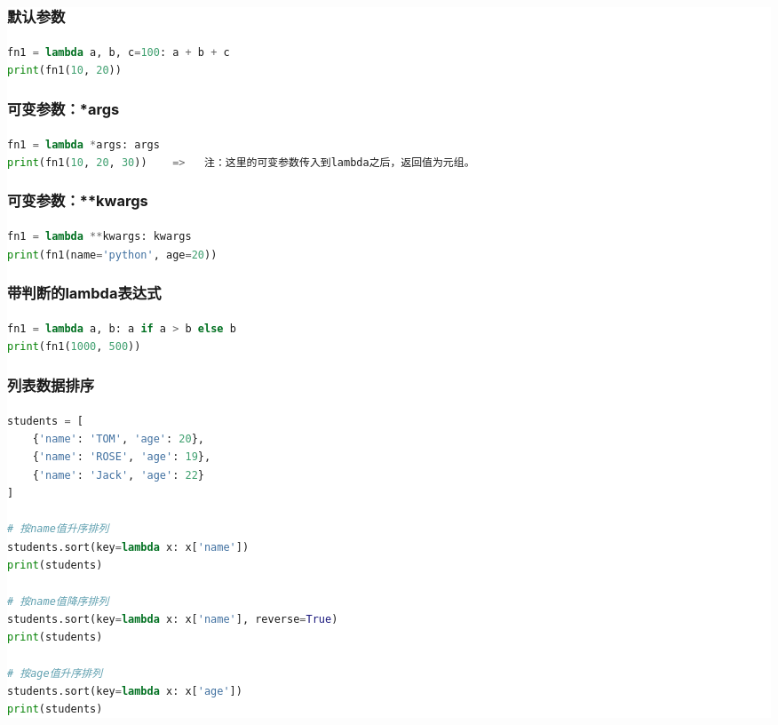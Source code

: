 ### 默认参数

```python
fn1 = lambda a, b, c=100: a + b + c
print(fn1(10, 20))

```

### 可变参数：*args

```python
fn1 = lambda *args: args
print(fn1(10, 20, 30))    =>   注：这里的可变参数传入到lambda之后，返回值为元组。

```

### 可变参数：**kwargs

```python
fn1 = lambda **kwargs: kwargs
print(fn1(name='python', age=20))

```

### 带判断的lambda表达式

```python
fn1 = lambda a, b: a if a > b else b
print(fn1(1000, 500))

```

### 列表数据排序

```python
students = [
    {'name': 'TOM', 'age': 20},
    {'name': 'ROSE', 'age': 19},
    {'name': 'Jack', 'age': 22}
]

# 按name值升序排列
students.sort(key=lambda x: x['name'])
print(students)

# 按name值降序排列
students.sort(key=lambda x: x['name'], reverse=True)
print(students)

# 按age值升序排列
students.sort(key=lambda x: x['age'])
print(students)

```
